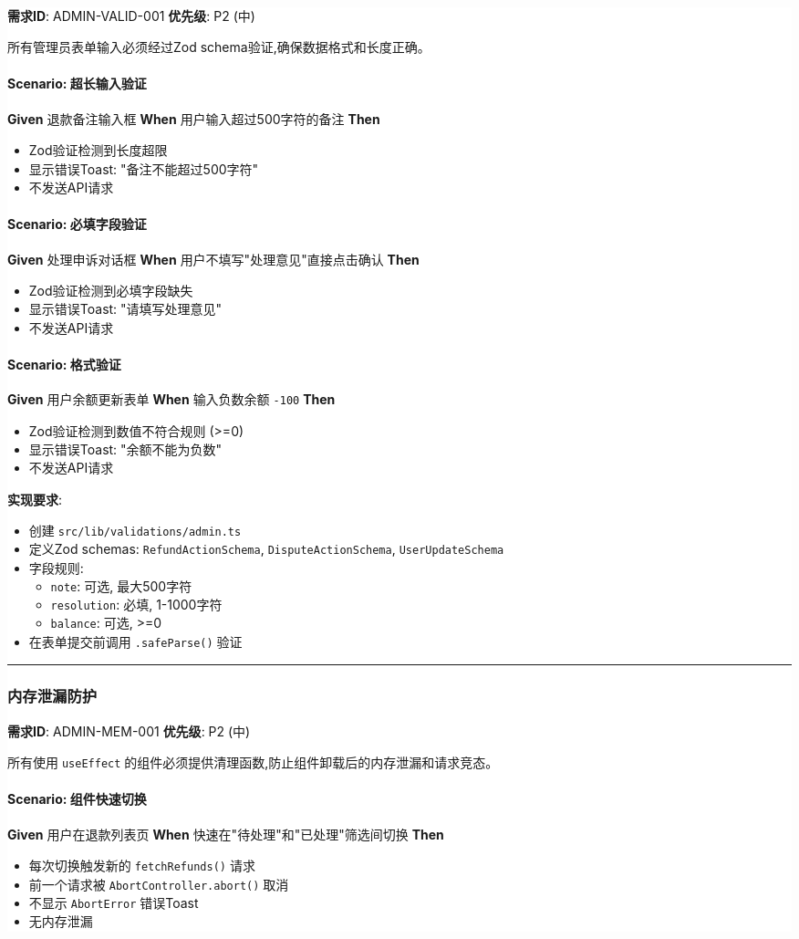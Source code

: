 **需求ID**: ADMIN-VALID-001
**优先级**: P2 (中)

所有管理员表单输入必须经过Zod schema验证,确保数据格式和长度正确。

#### Scenario: 超长输入验证

**Given** 退款备注输入框
**When** 用户输入超过500字符的备注
**Then**
- Zod验证检测到长度超限
- 显示错误Toast: "备注不能超过500字符"
- 不发送API请求

#### Scenario: 必填字段验证

**Given** 处理申诉对话框
**When** 用户不填写"处理意见"直接点击确认
**Then**
- Zod验证检测到必填字段缺失
- 显示错误Toast: "请填写处理意见"
- 不发送API请求

#### Scenario: 格式验证

**Given** 用户余额更新表单
**When** 输入负数余额 `-100`
**Then**
- Zod验证检测到数值不符合规则 (>=0)
- 显示错误Toast: "余额不能为负数"
- 不发送API请求

**实现要求**:
- 创建 `src/lib/validations/admin.ts`
- 定义Zod schemas: `RefundActionSchema`, `DisputeActionSchema`, `UserUpdateSchema`
- 字段规则:
  - `note`: 可选, 最大500字符
  - `resolution`: 必填, 1-1000字符
  - `balance`: 可选, >=0
- 在表单提交前调用 `.safeParse()` 验证

---

### 内存泄漏防护

**需求ID**: ADMIN-MEM-001
**优先级**: P2 (中)

所有使用 `useEffect` 的组件必须提供清理函数,防止组件卸载后的内存泄漏和请求竞态。

#### Scenario: 组件快速切换

**Given** 用户在退款列表页
**When** 快速在"待处理"和"已处理"筛选间切换
**Then**
- 每次切换触发新的 `fetchRefunds()` 请求
- 前一个请求被 `AbortController.abort()` 取消
- 不显示 `AbortError` 错误Toast
- 无内存泄漏
